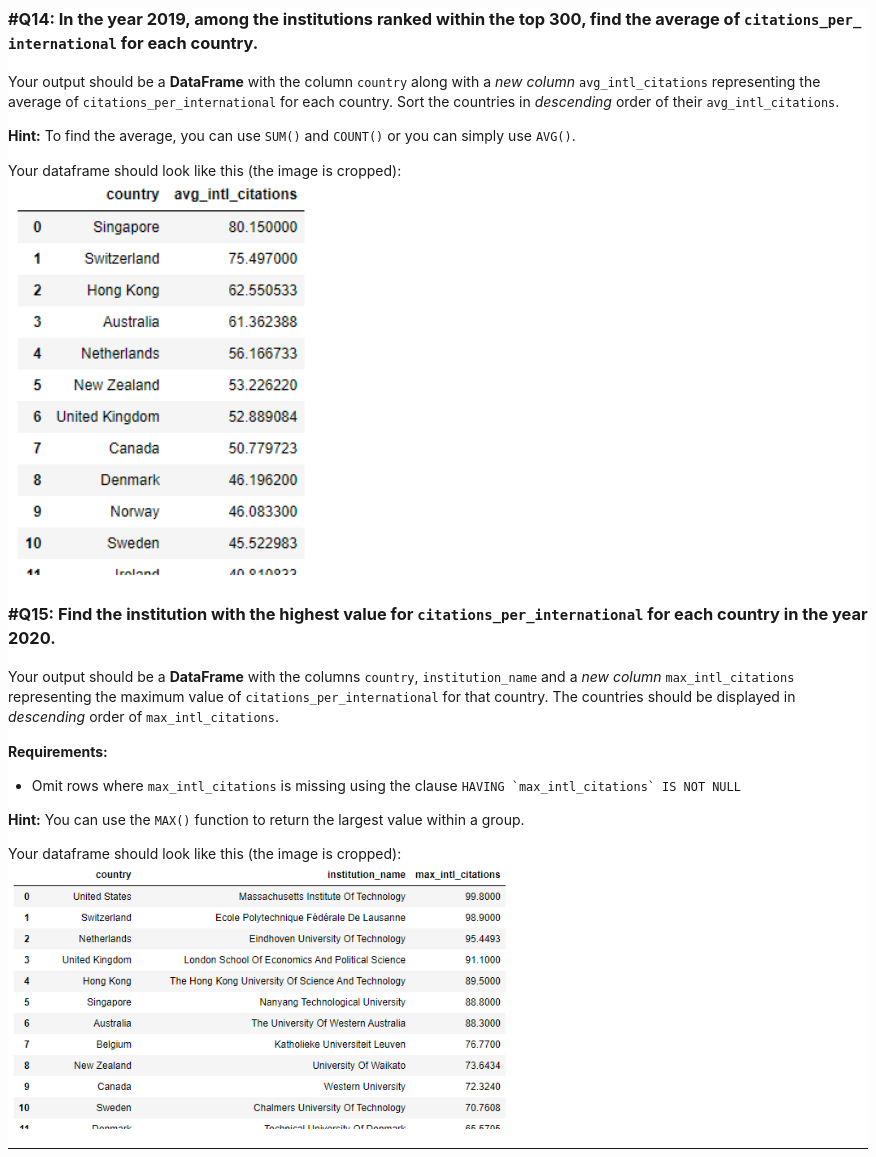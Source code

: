 
### #Q14: In the year 2019, among the institutions ranked within the top 300, find the average of `citations_per_international` for each country.

Your output should be a **DataFrame** with the column `country` along with a *new column* `avg_intl_citations` representing the average of `citations_per_international` for each country. Sort the countries in *descending* order of their `avg_intl_citations`.

**Hint:** To find the average, you can use `SUM()` and `COUNT()` or you can simply use `AVG()`.

Your dataframe should look like this (the image is cropped):\
<img src="images/Q14.png" width="300">


### #Q15: Find the institution with the highest value for `citations_per_international` for each country in the year 2020.

Your output should be a **DataFrame** with the columns `country`, `institution_name` and a *new column* `max_intl_citations` representing the maximum value of `citations_per_international` for that country. The countries should be displayed in *descending* order of `max_intl_citations`.

**Requirements:**

- Omit rows where `max_intl_citations` is missing using the clause ``HAVING `max_intl_citations` IS NOT NULL``

**Hint:** You can use the `MAX()` function to return the largest value within a group.

Your dataframe should look like this (the image is cropped):\
<img src="images/Q15.png" width="500">

---